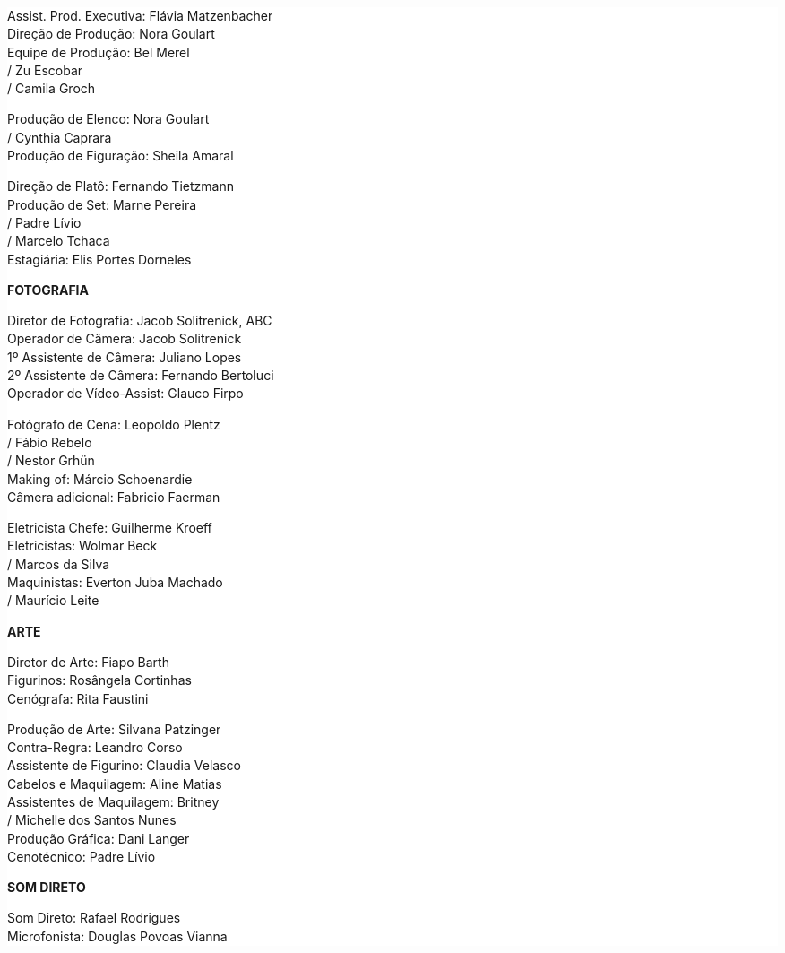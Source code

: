 Assist. Prod. Executiva: Flávia Matzenbacher\
Direção de Produção: Nora Goulart\
Equipe de Produção: Bel Merel\
/ Zu Escobar\
/ Camila Groch

Produção de Elenco: Nora Goulart\
/ Cynthia Caprara\
Produção de Figuração: Sheila Amaral

Direção de Platô: Fernando Tietzmann\
Produção de Set: Marne Pereira\
/ Padre Lívio\
/ Marcelo Tchaca\
Estagiária: Elis Portes Dorneles

**FOTOGRAFIA**

Diretor de Fotografia: Jacob Solitrenick, ABC\
Operador de Câmera: Jacob Solitrenick\
1º Assistente de Câmera: Juliano Lopes\
2º Assistente de Câmera: Fernando Bertoluci\
Operador de Vídeo-Assist: Glauco Firpo

Fotógrafo de Cena: Leopoldo Plentz\
/ Fábio Rebelo\
/ Nestor Grhün\
Making of: Márcio Schoenardie\
Câmera adicional: Fabricio Faerman

Eletricista Chefe: Guilherme Kroeff\
Eletricistas: Wolmar Beck\
/ Marcos da Silva\
Maquinistas: Everton Juba Machado\
/ Maurício Leite

**ARTE**

Diretor de Arte: Fiapo Barth\
Figurinos: Rosângela Cortinhas\
Cenógrafa: Rita Faustini

Produção de Arte: Silvana Patzinger\
Contra-Regra: Leandro Corso\
Assistente de Figurino: Claudia Velasco\
Cabelos e Maquilagem: Aline Matias\
Assistentes de Maquilagem: Britney\
/ Michelle dos Santos Nunes\
Produção Gráfica: Dani Langer\
Cenotécnico: Padre Lívio

**SOM DIRETO**

Som Direto: Rafael Rodrigues\
Microfonista: Douglas Povoas Vianna
